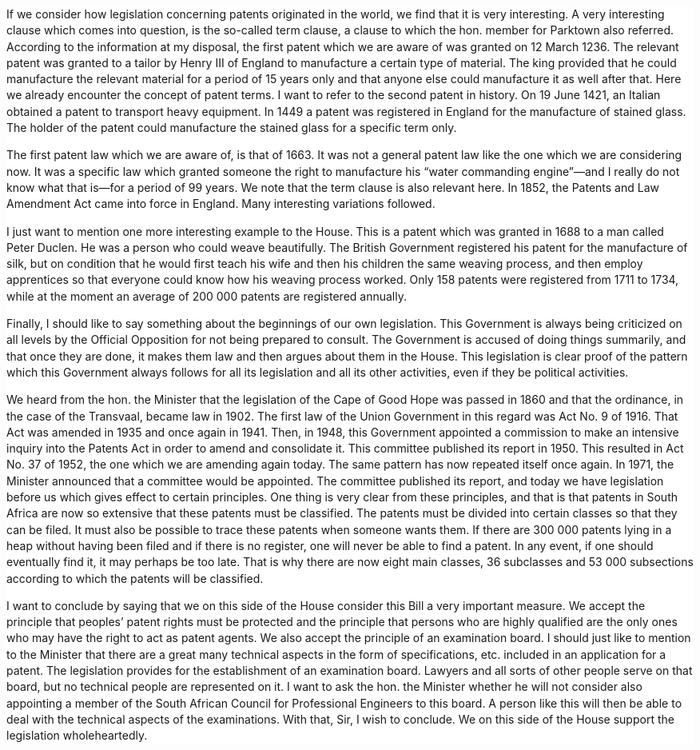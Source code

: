 <p>If we consider how legislation concerning patents originated in the world, we find that it is very interesting. A very interesting clause which comes into question, is the so-called term clause, a clause to which the hon. member for Parktown also referred. According to the information at my disposal, the first patent which we are aware of was granted on 12 March 1236. The relevant patent was granted to a tailor by Henry III of England to manufacture a certain type of material. The king provided that he could manufacture the relevant material for a period of 15 years only and that anyone else could manufacture it as well after that. Here we already encounter the concept of patent terms. I want to refer to the second patent in history. On 19 June 1421, an Italian obtained a patent to transport heavy equipment. In 1449 a patent was registered in England for the manufacture of stained glass. The holder of the patent could manufacture the stained glass for a specific term only.</p>

<p>The first patent law which we are aware of, is that of 1663. It was not a general patent law like the one which we are considering now. It was a specific law which granted someone the right to manufacture his &#x201C;water commanding engine&#x201D;&#x2014;and I really do not know what that is&#x2014;for a period of 99 years. We note that the term clause is also relevant here. In 1852, the Patents and Law Amendment Act came into force in England. Many interesting variations followed.</p>

<p>I just want to mention one more interesting example to the House. This is a patent which was granted in 1688 to a man called Peter Duclen. He was a person who could weave beautifully. The British Government registered his patent for the manufacture of silk, but on condition that he would first teach his wife and then his children the same weaving process, and then employ apprentices so that everyone could know how his weaving process worked. Only 158 patents were registered from 1711 to 1734, while at the moment an average of 200 000 patents are registered annually.</p>

<p>Finally, I should like to say something about the beginnings of our own legislation. <span class="col_2229-2230" refersTo="page_1132"/>This Government is always being criticized on all levels by the Official Opposition for not being prepared to consult. The Government is accused of doing things summarily, and that once they are done, it makes them law and then argues about them in the House. This legislation is clear proof of the pattern which this Government always follows for all its legislation and all its other activities, even if they be political activities.</p>

<p>We heard from the hon. the Minister that the legislation of the Cape of Good Hope was passed in 1860 and that the ordinance, in the case of the Transvaal, became law in 1902. The first law of the Union Government in this regard was Act No. 9 of 1916. That Act was amended in 1935 and once again in 1941. Then, in 1948, this Government appointed a commission to make an intensive inquiry into the Patents Act in order to amend and consolidate it. This committee published its report in 1950. This resulted in Act No. 37 of 1952, the one which we are amending again today. The same pattern has now repeated itself once again. In 1971, the Minister announced that a committee would be appointed. The committee published its report, and today we have legislation before us which gives effect to certain principles. One thing is very clear from these principles, and that is that patents in South Africa are now so extensive that these patents must be classified. The patents must be divided into certain classes so that they can be filed. It must also be possible to trace these patents when someone wants them. If there are 300 000 patents lying in a heap without having been filed and if there is no register, one will never be able to find a patent. In any event, if one should eventually find it, it may perhaps be too late. That is why there are now eight main classes, 36 subclasses and 53 000 subsections according to which the patents will be classified.</p>

<p>I want to conclude by saying that we on this side of the House consider this Bill a very important measure. We accept the principle that peoples&#x2019; patent rights must be protected and the principle that persons who are highly qualified are the only ones who may have the right to act as patent agents. We also accept the principle of an examination board. I should just like to mention to the Minister that there are a great many technical aspects in the form of specifications, etc. included in an application for a patent. The legislation provides for the establishment of an examination board. Lawyers and all sorts of other people serve on that board, but no technical people are represented on it. I want to ask the hon. the Minister whether he will not consider also appointing a member of the South African Council for Professional Engineers to this board. A person like this will then be able to deal with the technical aspects of the examinations. With that, Sir, I wish to conclude. We on this side of the House support the legislation wholeheartedly.</p>
